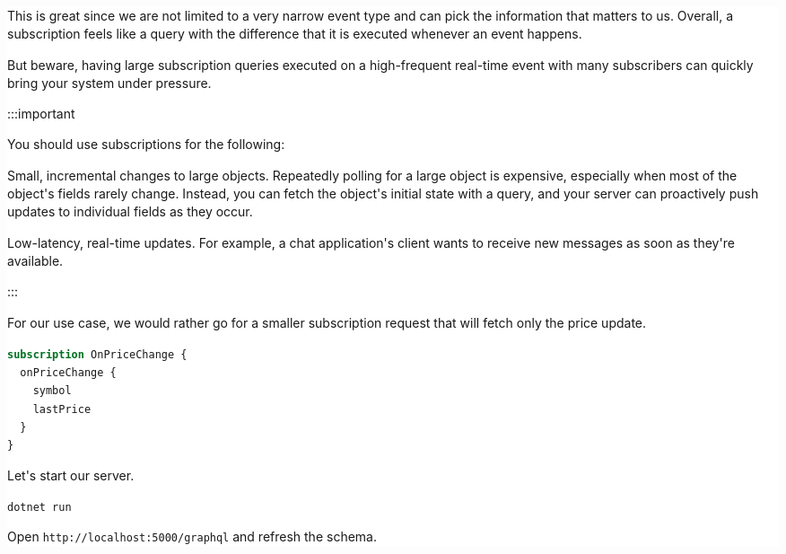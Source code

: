 This is great since we are not limited to a very narrow event type and can pick the information that matters to us. Overall, a subscription feels like a query with the difference that it is executed whenever an event happens.

But beware, having large subscription queries executed on a high-frequent real-time event with many subscribers can quickly bring your system under pressure.

:::important

You should use subscriptions for the following:

Small, incremental changes to large objects. Repeatedly polling for a large object is expensive, especially when most of the object's fields rarely change. Instead, you can fetch the object's initial state with a query, and your server can proactively push updates to individual fields as they occur.

Low-latency, real-time updates. For example, a chat application's client wants to receive new messages as soon as they're available.

:::

For our use case, we would rather go for a smaller subscription request that will fetch only the price update.

```graphql
subscription OnPriceChange {
  onPriceChange {
    symbol
    lastPrice
  }
}
```

Let's start our server.

```bash
dotnet run
```

Open `http://localhost:5000/graphql` and refresh the schema.
